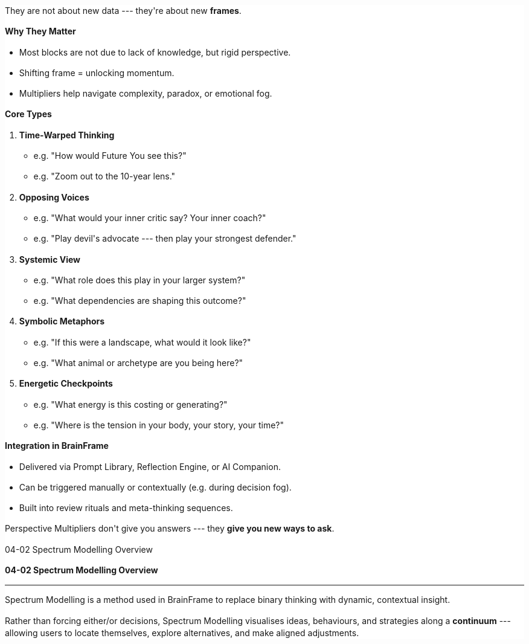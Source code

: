They are not about new data --- they're about new **frames**.

**Why They Matter**

- Most blocks are not due to lack of knowledge, but rigid perspective.

- Shifting frame = unlocking momentum.

- Multipliers help navigate complexity, paradox, or emotional fog.

**Core Types**

1.  **Time-Warped Thinking**

    - e.g. "How would Future You see this?"

    - e.g. "Zoom out to the 10-year lens."

2.  **Opposing Voices**

    - e.g. "What would your inner critic say? Your inner coach?"

    - e.g. "Play devil's advocate --- then play your strongest
      defender."

3.  **Systemic View**

    - e.g. "What role does this play in your larger system?"

    - e.g. "What dependencies are shaping this outcome?"

4.  **Symbolic Metaphors**

    - e.g. "If this were a landscape, what would it look like?"

    - e.g. "What animal or archetype are you being here?"

5.  **Energetic Checkpoints**

    - e.g. "What energy is this costing or generating?"

    - e.g. "Where is the tension in your body, your story, your time?"

**Integration in BrainFrame**

- Delivered via Prompt Library, Reflection Engine, or AI Companion.

- Can be triggered manually or contextually (e.g. during decision fog).

- Built into review rituals and meta-thinking sequences.

Perspective Multipliers don't give you answers --- they **give you new
ways to ask**.

04-02 Spectrum Modelling Overview

**04-02 Spectrum Modelling Overview**

------------------------------------------------------------------------

Spectrum Modelling is a method used in BrainFrame to replace binary
thinking with dynamic, contextual insight.

Rather than forcing either/or decisions, Spectrum Modelling visualises
ideas, behaviours, and strategies along a **continuum** --- allowing
users to locate themselves, explore alternatives, and make aligned
adjustments.
